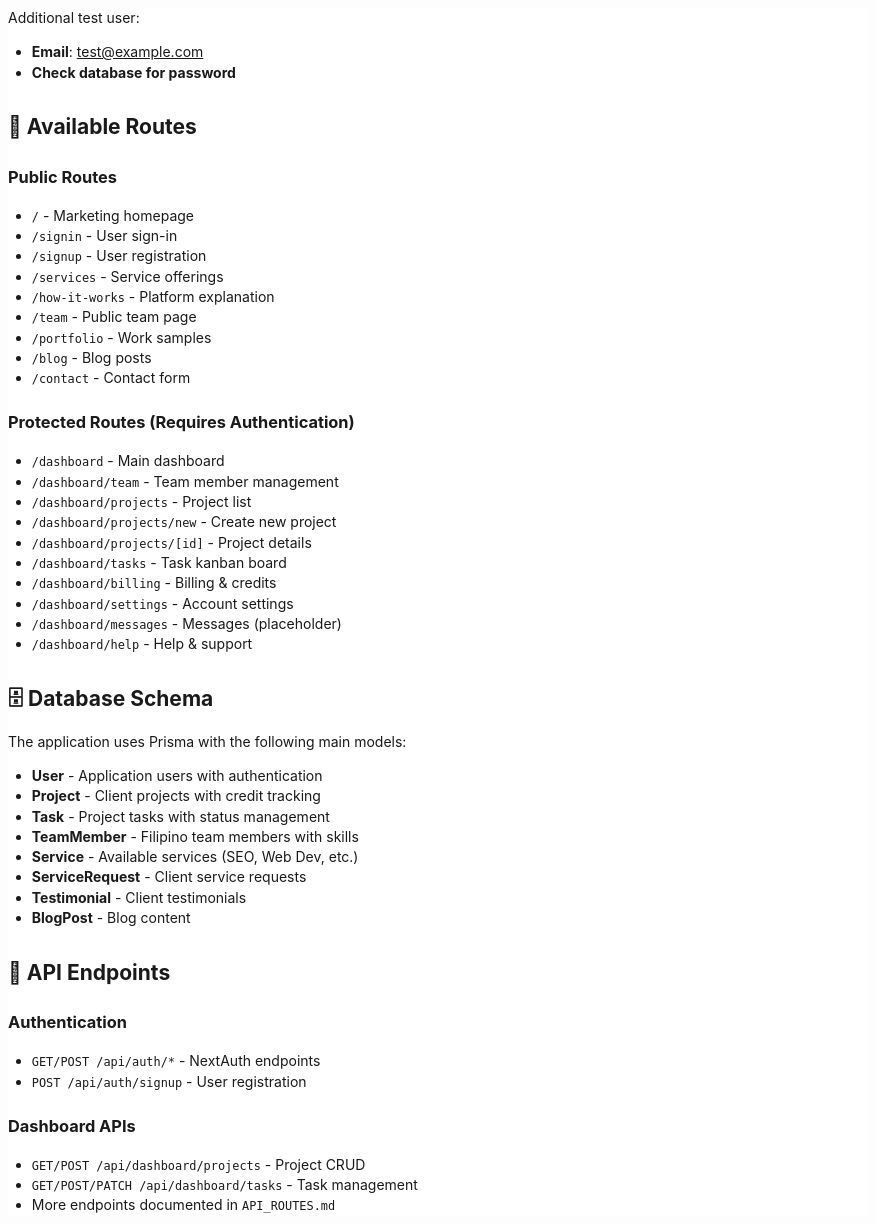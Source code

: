 Additional test user:
- **Email**: test@example.com
- **Check database for password**

## 📍 Available Routes

### Public Routes
- `/` - Marketing homepage
- `/signin` - User sign-in
- `/signup` - User registration
- `/services` - Service offerings
- `/how-it-works` - Platform explanation
- `/team` - Public team page
- `/portfolio` - Work samples
- `/blog` - Blog posts
- `/contact` - Contact form

### Protected Routes (Requires Authentication)
- `/dashboard` - Main dashboard
- `/dashboard/team` - Team member management
- `/dashboard/projects` - Project list
- `/dashboard/projects/new` - Create new project
- `/dashboard/projects/[id]` - Project details
- `/dashboard/tasks` - Task kanban board
- `/dashboard/billing` - Billing & credits
- `/dashboard/settings` - Account settings
- `/dashboard/messages` - Messages (placeholder)
- `/dashboard/help` - Help & support

## 🗄 Database Schema

The application uses Prisma with the following main models:

- **User** - Application users with authentication
- **Project** - Client projects with credit tracking
- **Task** - Project tasks with status management
- **TeamMember** - Filipino team members with skills
- **Service** - Available services (SEO, Web Dev, etc.)
- **ServiceRequest** - Client service requests
- **Testimonial** - Client testimonials
- **BlogPost** - Blog content

## 🔌 API Endpoints

### Authentication
- `GET/POST /api/auth/*` - NextAuth endpoints
- `POST /api/auth/signup` - User registration

### Dashboard APIs
- `GET/POST /api/dashboard/projects` - Project CRUD
- `GET/POST/PATCH /api/dashboard/tasks` - Task management
- More endpoints documented in `API_ROUTES.md`
